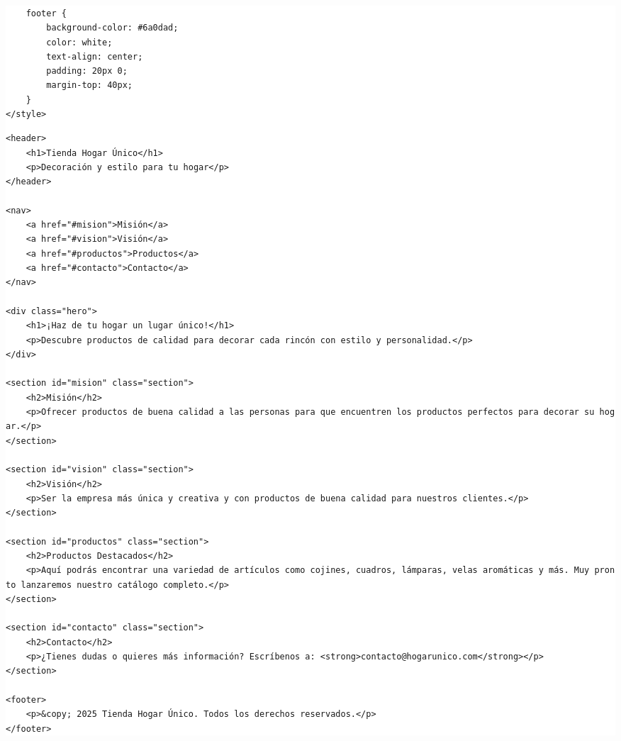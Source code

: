         footer {
            background-color: #6a0dad;
            color: white;
            text-align: center;
            padding: 20px 0;
            margin-top: 40px;
        }
    </style>
</head>
<body>

    <header>
        <h1>Tienda Hogar Único</h1>
        <p>Decoración y estilo para tu hogar</p>
    </header>

    <nav>
        <a href="#mision">Misión</a>
        <a href="#vision">Visión</a>
        <a href="#productos">Productos</a>
        <a href="#contacto">Contacto</a>
    </nav>

    <div class="hero">
        <h1>¡Haz de tu hogar un lugar único!</h1>
        <p>Descubre productos de calidad para decorar cada rincón con estilo y personalidad.</p>
    </div>

    <section id="mision" class="section">
        <h2>Misión</h2>
        <p>Ofrecer productos de buena calidad a las personas para que encuentren los productos perfectos para decorar su hogar.</p>
    </section>

    <section id="vision" class="section">
        <h2>Visión</h2>
        <p>Ser la empresa más única y creativa y con productos de buena calidad para nuestros clientes.</p>
    </section>

    <section id="productos" class="section">
        <h2>Productos Destacados</h2>
        <p>Aquí podrás encontrar una variedad de artículos como cojines, cuadros, lámparas, velas aromáticas y más. Muy pronto lanzaremos nuestro catálogo completo.</p>
    </section>

    <section id="contacto" class="section">
        <h2>Contacto</h2>
        <p>¿Tienes dudas o quieres más información? Escríbenos a: <strong>contacto@hogarunico.com</strong></p>
    </section>

    <footer>
        <p>&copy; 2025 Tienda Hogar Único. Todos los derechos reservados.</p>
    </footer>

</body>
</html>
